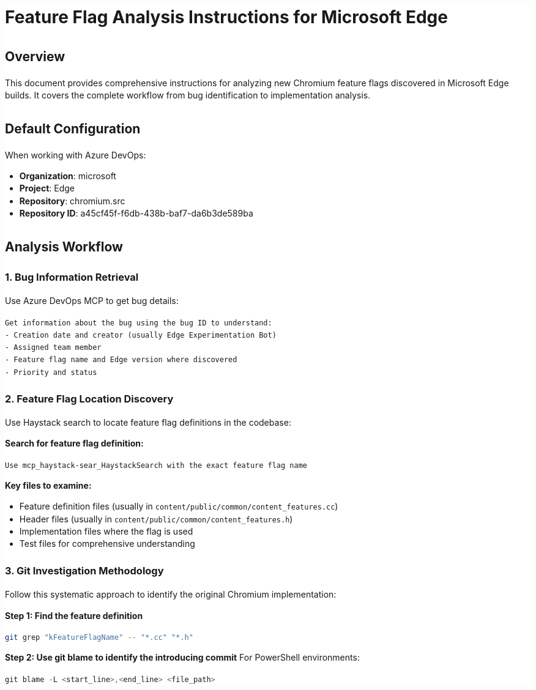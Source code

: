 # Feature Flag Analysis Instructions for Microsoft Edge

## Overview
This document provides comprehensive instructions for analyzing new Chromium feature flags discovered in Microsoft Edge builds. It covers the complete workflow from bug identification to implementation analysis.

## Default Configuration
When working with Azure DevOps:
- **Organization**: microsoft
- **Project**: Edge
- **Repository**: chromium.src
- **Repository ID**: a45cf45f-f6db-438b-baf7-da6b3de589ba

## Analysis Workflow

### 1. Bug Information Retrieval
Use Azure DevOps MCP to get bug details:
```
Get information about the bug using the bug ID to understand:
- Creation date and creator (usually Edge Experimentation Bot)
- Assigned team member
- Feature flag name and Edge version where discovered
- Priority and status
```

### 2. Feature Flag Location Discovery
Use Haystack search to locate feature flag definitions in the codebase:

**Search for feature flag definition:**
```
Use mcp_haystack-sear_HaystackSearch with the exact feature flag name
```

**Key files to examine:**
- Feature definition files (usually in `content/public/common/content_features.cc`)
- Header files (usually in `content/public/common/content_features.h`)
- Implementation files where the flag is used
- Test files for comprehensive understanding

### 3. Git Investigation Methodology
Follow this systematic approach to identify the original Chromium implementation:

**Step 1: Find the feature definition**
```bash
git grep "kFeatureFlagName" -- "*.cc" "*.h"
```

**Step 2: Use git blame to identify the introducing commit**
For PowerShell environments:
```powershell
git blame -L <start_line>,<end_line> <file_path>
```
